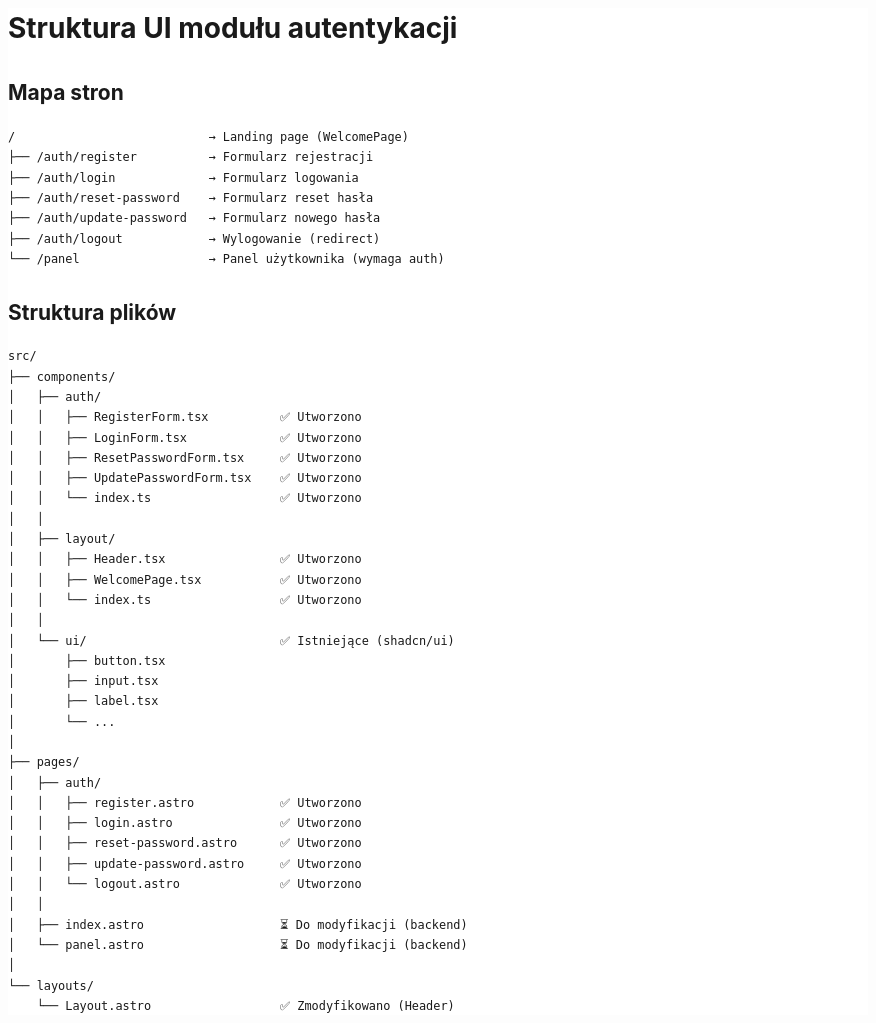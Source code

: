 # Struktura UI modułu autentykacji

## Mapa stron

```
/                           → Landing page (WelcomePage)
├── /auth/register          → Formularz rejestracji
├── /auth/login             → Formularz logowania
├── /auth/reset-password    → Formularz reset hasła
├── /auth/update-password   → Formularz nowego hasła
├── /auth/logout            → Wylogowanie (redirect)
└── /panel                  → Panel użytkownika (wymaga auth)
```

## Struktura plików

```
src/
├── components/
│   ├── auth/
│   │   ├── RegisterForm.tsx          ✅ Utworzono
│   │   ├── LoginForm.tsx             ✅ Utworzono
│   │   ├── ResetPasswordForm.tsx     ✅ Utworzono
│   │   ├── UpdatePasswordForm.tsx    ✅ Utworzono
│   │   └── index.ts                  ✅ Utworzono
│   │
│   ├── layout/
│   │   ├── Header.tsx                ✅ Utworzono
│   │   ├── WelcomePage.tsx           ✅ Utworzono
│   │   └── index.ts                  ✅ Utworzono
│   │
│   └── ui/                           ✅ Istniejące (shadcn/ui)
│       ├── button.tsx
│       ├── input.tsx
│       ├── label.tsx
│       └── ...
│
├── pages/
│   ├── auth/
│   │   ├── register.astro            ✅ Utworzono
│   │   ├── login.astro               ✅ Utworzono
│   │   ├── reset-password.astro      ✅ Utworzono
│   │   ├── update-password.astro     ✅ Utworzono
│   │   └── logout.astro              ✅ Utworzono
│   │
│   ├── index.astro                   ⏳ Do modyfikacji (backend)
│   └── panel.astro                   ⏳ Do modyfikacji (backend)
│
└── layouts/
    └── Layout.astro                  ✅ Zmodyfikowano (Header)
```
